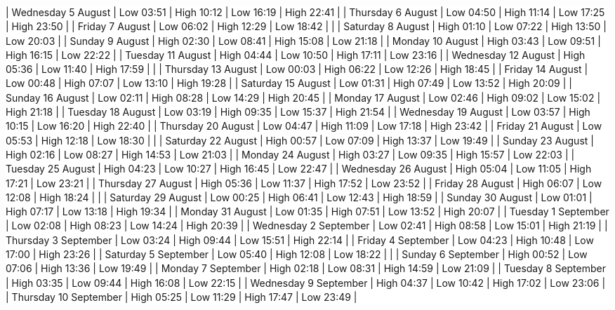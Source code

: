 | Wednesday 5 August | Low 03:51 | High 10:12 | Low 16:19 | High 22:41 | 
| Thursday 6 August | Low 04:50 | High 11:14 | Low 17:25 | High 23:50 | 
| Friday 7 August | Low 06:02 | High 12:29 | Low 18:42 |  | 
| Saturday 8 August | High 01:10 | Low 07:22 | High 13:50 | Low 20:03 | 
| Sunday 9 August | High 02:30 | Low 08:41 | High 15:08 | Low 21:18 | 
| Monday 10 August | High 03:43 | Low 09:51 | High 16:15 | Low 22:22 | 
| Tuesday 11 August | High 04:44 | Low 10:50 | High 17:11 | Low 23:16 | 
| Wednesday 12 August | High 05:36 | Low 11:40 | High 17:59 |  | 
| Thursday 13 August | Low 00:03 | High 06:22 | Low 12:26 | High 18:45 | 
| Friday 14 August | Low 00:48 | High 07:07 | Low 13:10 | High 19:28 | 
| Saturday 15 August | Low 01:31 | High 07:49 | Low 13:52 | High 20:09 | 
| Sunday 16 August | Low 02:11 | High 08:28 | Low 14:29 | High 20:45 | 
| Monday 17 August | Low 02:46 | High 09:02 | Low 15:02 | High 21:18 | 
| Tuesday 18 August | Low 03:19 | High 09:35 | Low 15:37 | High 21:54 | 
| Wednesday 19 August | Low 03:57 | High 10:15 | Low 16:20 | High 22:40 | 
| Thursday 20 August | Low 04:47 | High 11:09 | Low 17:18 | High 23:42 | 
| Friday 21 August | Low 05:53 | High 12:18 | Low 18:30 |  | 
| Saturday 22 August | High 00:57 | Low 07:09 | High 13:37 | Low 19:49 | 
| Sunday 23 August | High 02:16 | Low 08:27 | High 14:53 | Low 21:03 | 
| Monday 24 August | High 03:27 | Low 09:35 | High 15:57 | Low 22:03 | 
| Tuesday 25 August | High 04:23 | Low 10:27 | High 16:45 | Low 22:47 | 
| Wednesday 26 August | High 05:04 | Low 11:05 | High 17:21 | Low 23:21 | 
| Thursday 27 August | High 05:36 | Low 11:37 | High 17:52 | Low 23:52 | 
| Friday 28 August | High 06:07 | Low 12:08 | High 18:24 |  | 
| Saturday 29 August | Low 00:25 | High 06:41 | Low 12:43 | High 18:59 | 
| Sunday 30 August | Low 01:01 | High 07:17 | Low 13:18 | High 19:34 | 
| Monday 31 August | Low 01:35 | High 07:51 | Low 13:52 | High 20:07 | 
| Tuesday 1 September | Low 02:08 | High 08:23 | Low 14:24 | High 20:39 | 
| Wednesday 2 September | Low 02:41 | High 08:58 | Low 15:01 | High 21:19 | 
| Thursday 3 September | Low 03:24 | High 09:44 | Low 15:51 | High 22:14 | 
| Friday 4 September | Low 04:23 | High 10:48 | Low 17:00 | High 23:26 | 
| Saturday 5 September | Low 05:40 | High 12:08 | Low 18:22 |  | 
| Sunday 6 September | High 00:52 | Low 07:06 | High 13:36 | Low 19:49 | 
| Monday 7 September | High 02:18 | Low 08:31 | High 14:59 | Low 21:09 | 
| Tuesday 8 September | High 03:35 | Low 09:44 | High 16:08 | Low 22:15 | 
| Wednesday 9 September | High 04:37 | Low 10:42 | High 17:02 | Low 23:06 | 
| Thursday 10 September | High 05:25 | Low 11:29 | High 17:47 | Low 23:49 | 